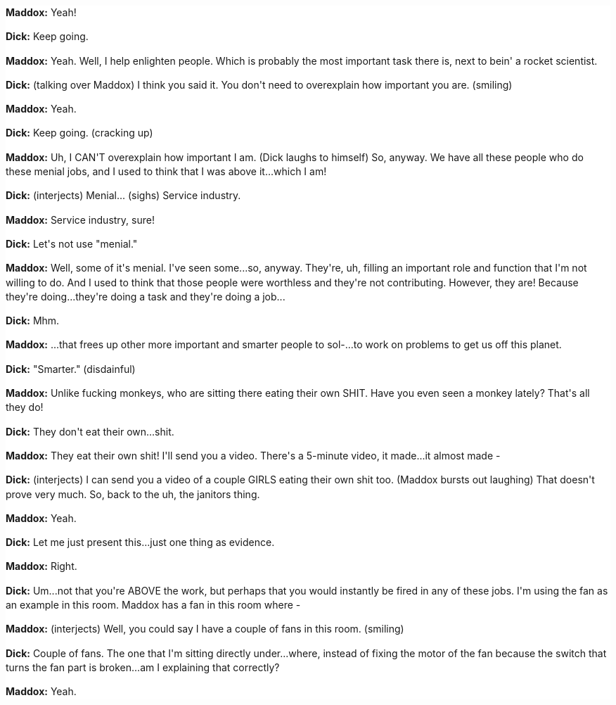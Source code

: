 **Maddox:** Yeah!

**Dick:** Keep going.

**Maddox:** Yeah. Well, I help enlighten people. Which is probably the most important task there is, next to bein' a rocket scientist.

**Dick:** (talking over Maddox) I think you said it. You don't need to overexplain how important you are. (smiling)

**Maddox:** Yeah.

**Dick:** Keep going. (cracking up)

**Maddox:** Uh, I CAN'T overexplain how important I am. (Dick laughs to himself) So, anyway. We have all these people who do these menial jobs, and I used to think that I was above it...which I am!

**Dick:** (interjects) Menial... (sighs) Service industry.

**Maddox:** Service industry, sure!

**Dick:** Let's not use "menial."

**Maddox:** Well, some of it's menial. I've seen some...so, anyway. They're, uh, filling an important role and function that I'm not willing to do. And I used to think that those people were worthless and they're not contributing. However, they are! Because they're doing...they're doing a task and they're doing a job...

**Dick:** Mhm.

**Maddox:** ...that frees up other more important and smarter people to sol-...to work on problems to get us off this planet.

**Dick:** "Smarter." (disdainful)

**Maddox:** Unlike fucking monkeys, who are sitting there eating their own SHIT. Have you even seen a monkey lately? That's all they do!

**Dick:** They don't eat their own...shit.

**Maddox:** They eat their own shit! I'll send you a video. There's a 5-minute video, it made...it almost made -

**Dick:** (interjects) I can send you a video of a couple GIRLS eating their own shit too. (Maddox bursts out laughing) That doesn't prove very much. So, back to the uh, the janitors thing.

**Maddox:** Yeah.

**Dick:** Let me just present this...just one thing as evidence.

**Maddox:** Right.

**Dick:** Um...not that you're ABOVE the work, but perhaps that you would instantly be fired in any of these jobs. I'm using the fan as an example in this room. Maddox has a fan in this room where -

**Maddox:** (interjects) Well, you could say I have a couple of fans in this room. (smiling)

**Dick:** Couple of fans. The one that I'm sitting directly under...where, instead of fixing the motor of the fan because the switch that turns the fan part is broken...am I explaining that correctly?

**Maddox:** Yeah.
